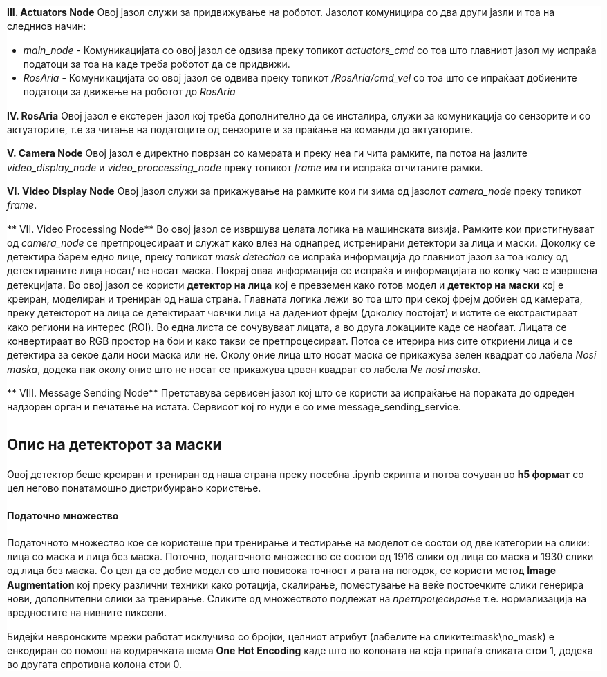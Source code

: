 **III. Actuators Node** 
Овој јазол служи за придвижување на роботот. Јазолот комуницира со два други јазли и тоа на следниов начин:
- *main_node* - Комуникацијата со овој јазол се одвива преку топикот *actuators_cmd* со тоа што главниот јазол му испраќа податоци за тоа на каде треба роботот да се придвижи.
- *RosAria* - Комуникацијата со овој јазол се одвива преку топикот */RosAria/cmd_vel* со тоа што  се ипраќаат добиените податоци за движење на роботот до *RosAria*

**IV. RosAria** 
Овој јазол е екстерен јазол кој треба дополнително да се инсталира, служи за комуникација со сензорите и со актуаторите, т.е за читање на податоците од сензорите и за праќање на команди до актуаторите.

**V. Camera Node** 
Овој јазол е директно поврзан со камерата и преку неа ги чита рамките, па потоа на јазлите *video_display_node* и *video_proccessing_node* преку топикот *frame* им ги испраќа отчитаните рамки.

**VI. Video Display Node**
Овој јазол служи за прикажување на рамките кои ги зима од јазолот *camera_node* преку топикот *frame*.

** VII. Video Processing Node**
Во овој јазол се извршува целата логика на машинската визија. Рамките кои пристигнуваат од *camera_node*  се претпроцесираат и служат како влез на однапред истренирани детектори за лица и маски. Доколку се детектира барем едно лице, преку топикот *mask detection*  се испраќа информација до главниот јазол за тоа колку од детектираните лица носат/ не носат маска. Покрај оваа информација се испраќа и информацијата во колку час е извршена детекцијата. Во овој јазол се користи **детектор на лица** кој е превземен како готов модел и **детектор на маски** кој е креиран, моделиран и трениран од наша страна. Главната логика лежи во тоа што при секој фрејм добиен од камерата, преку детекторот на лица се детектираат човчки лица на дадениот фрејм (доколку постојат) и истите се екстрактираат како региони на интерес (ROI). Во една листа се сочувуваат лицата, а во друга локациите каде се наоѓаат. Лицата се конвертираат во RGB простор на бои и како такви се претпроцесираат. Потоа се итерира низ сите откриени лица и се детектира за секое дали носи маска или не. Околу оние лица што носат маска се прикажува зелен квадрат со лабела *Nosi maska*, додека пак околу оние што не носат се прикажува црвен квадрат со лабела *Ne nosi maska*.

** VIII. Message Sending Node**
Претставува сервисен јазол кој што се користи за испраќање на пораката до одреден надзорен орган и печатење на истата. Сервисот кој го нуди е со име message_sending_service.

## Опис на детекторот за маски
Овој детектор беше креиран и трениран од наша страна преку посебна .ipynb скрипта и потоа сочуван во **h5 формат** со цел негово понатамошно дистрибуирано користење.
#### Податочно множество
Податочното множество кое се користеше при тренирање и тестирање на моделот се состои од две категории на слики: лица со маска и лица без маска. Поточно, податочното множество се состои од 1916 слики од лица со маска и 1930 слики од лица без маска. Со цел да се добие модел со што повисока точност и рата на погодок, се користи метод **Image Augmentation** кој преку различни техники како ротација, скалирање, поместување на веќе постоечките слики генерира нови, дополнителни слики за тренирање. Сликите од множеството подлежат на *претпроцесирање* т.е. нормализација на вредностите на нивните пиксели. 

Бидејќи невронските мрежи работат исклучиво со бројки, целниот атрибут (лабелите на сликите:mask\no_mask) е енкодиран со помош на кодирачката шема **One Hot Encoding** каде што во колоната на која припаѓа сликата стои 1, додека во другата спротивна колона стои 0. 
